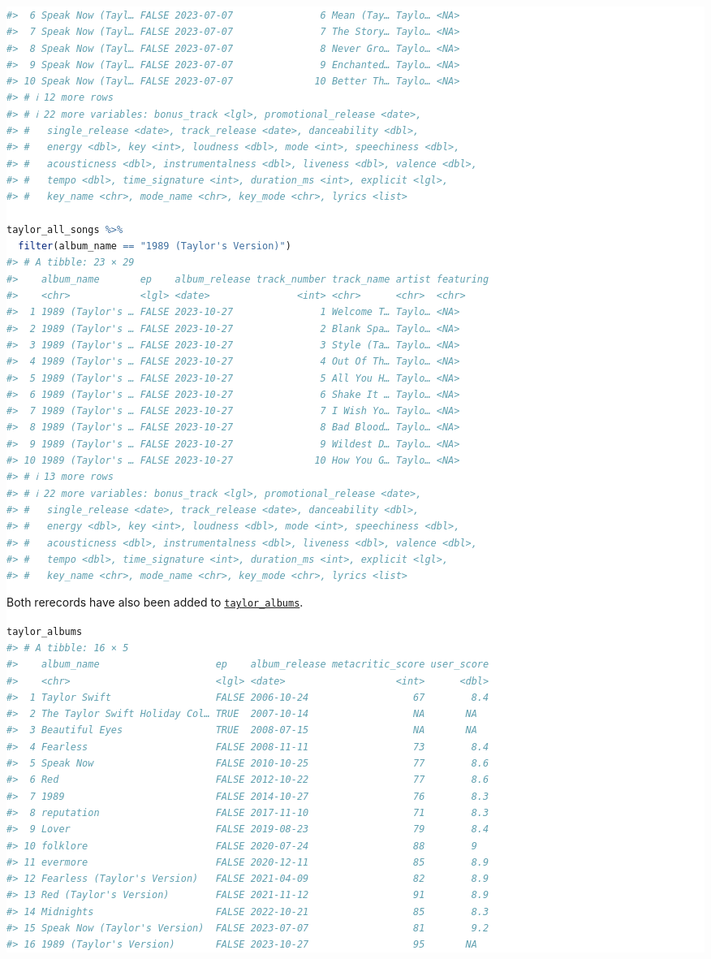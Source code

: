 ```r
#>  6 Speak Now (Tayl… FALSE 2023-07-07               6 Mean (Tay… Taylo… <NA>     
#>  7 Speak Now (Tayl… FALSE 2023-07-07               7 The Story… Taylo… <NA>     
#>  8 Speak Now (Tayl… FALSE 2023-07-07               8 Never Gro… Taylo… <NA>     
#>  9 Speak Now (Tayl… FALSE 2023-07-07               9 Enchanted… Taylo… <NA>     
#> 10 Speak Now (Tayl… FALSE 2023-07-07              10 Better Th… Taylo… <NA>     
#> # ℹ 12 more rows
#> # ℹ 22 more variables: bonus_track <lgl>, promotional_release <date>,
#> #   single_release <date>, track_release <date>, danceability <dbl>,
#> #   energy <dbl>, key <int>, loudness <dbl>, mode <int>, speechiness <dbl>,
#> #   acousticness <dbl>, instrumentalness <dbl>, liveness <dbl>, valence <dbl>,
#> #   tempo <dbl>, time_signature <int>, duration_ms <int>, explicit <lgl>,
#> #   key_name <chr>, mode_name <chr>, key_mode <chr>, lyrics <list>

taylor_all_songs %>% 
  filter(album_name == "1989 (Taylor's Version)")
#> # A tibble: 23 × 29
#>    album_name       ep    album_release track_number track_name artist featuring
#>    <chr>            <lgl> <date>               <int> <chr>      <chr>  <chr>    
#>  1 1989 (Taylor's … FALSE 2023-10-27               1 Welcome T… Taylo… <NA>     
#>  2 1989 (Taylor's … FALSE 2023-10-27               2 Blank Spa… Taylo… <NA>     
#>  3 1989 (Taylor's … FALSE 2023-10-27               3 Style (Ta… Taylo… <NA>     
#>  4 1989 (Taylor's … FALSE 2023-10-27               4 Out Of Th… Taylo… <NA>     
#>  5 1989 (Taylor's … FALSE 2023-10-27               5 All You H… Taylo… <NA>     
#>  6 1989 (Taylor's … FALSE 2023-10-27               6 Shake It … Taylo… <NA>     
#>  7 1989 (Taylor's … FALSE 2023-10-27               7 I Wish Yo… Taylo… <NA>     
#>  8 1989 (Taylor's … FALSE 2023-10-27               8 Bad Blood… Taylo… <NA>     
#>  9 1989 (Taylor's … FALSE 2023-10-27               9 Wildest D… Taylo… <NA>     
#> 10 1989 (Taylor's … FALSE 2023-10-27              10 How You G… Taylo… <NA>     
#> # ℹ 13 more rows
#> # ℹ 22 more variables: bonus_track <lgl>, promotional_release <date>,
#> #   single_release <date>, track_release <date>, danceability <dbl>,
#> #   energy <dbl>, key <int>, loudness <dbl>, mode <int>, speechiness <dbl>,
#> #   acousticness <dbl>, instrumentalness <dbl>, liveness <dbl>, valence <dbl>,
#> #   tempo <dbl>, time_signature <int>, duration_ms <int>, explicit <lgl>,
#> #   key_name <chr>, mode_name <chr>, key_mode <chr>, lyrics <list>
```

Both rerecords have also been added to [`taylor_albums`](https://taylor.wjakethompson.com/reference/taylor_albums.html).


```r
taylor_albums
#> # A tibble: 16 × 5
#>    album_name                    ep    album_release metacritic_score user_score
#>    <chr>                         <lgl> <date>                   <int>      <dbl>
#>  1 Taylor Swift                  FALSE 2006-10-24                  67        8.4
#>  2 The Taylor Swift Holiday Col… TRUE  2007-10-14                  NA       NA  
#>  3 Beautiful Eyes                TRUE  2008-07-15                  NA       NA  
#>  4 Fearless                      FALSE 2008-11-11                  73        8.4
#>  5 Speak Now                     FALSE 2010-10-25                  77        8.6
#>  6 Red                           FALSE 2012-10-22                  77        8.6
#>  7 1989                          FALSE 2014-10-27                  76        8.3
#>  8 reputation                    FALSE 2017-11-10                  71        8.3
#>  9 Lover                         FALSE 2019-08-23                  79        8.4
#> 10 folklore                      FALSE 2020-07-24                  88        9  
#> 11 evermore                      FALSE 2020-12-11                  85        8.9
#> 12 Fearless (Taylor's Version)   FALSE 2021-04-09                  82        8.9
#> 13 Red (Taylor's Version)        FALSE 2021-11-12                  91        8.9
#> 14 Midnights                     FALSE 2022-10-21                  85        8.3
#> 15 Speak Now (Taylor's Version)  FALSE 2023-07-07                  81        9.2
#> 16 1989 (Taylor's Version)       FALSE 2023-10-27                  95       NA
```

